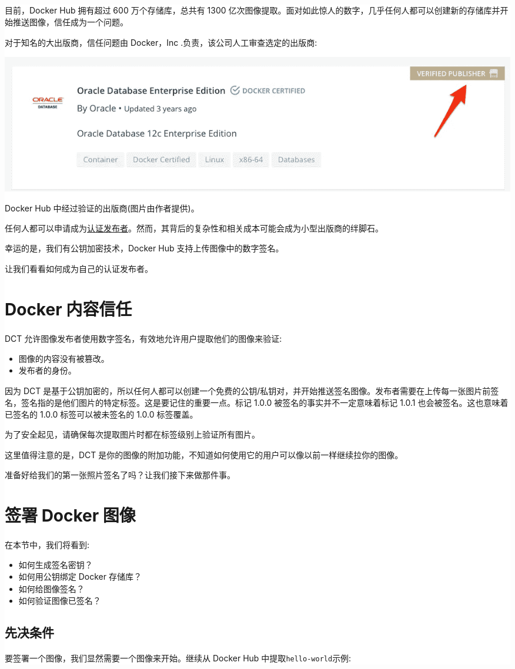 目前，Docker Hub 拥有超过 600 万个存储库，总共有 1300 亿次图像提取。面对如此惊人的数字，几乎任何人都可以创建新的存储库并开始推送图像，信任成为一个问题。

对于知名的大出版商，信任问题由 Docker，Inc .负责，该公司人工审查选定的出版商:

![](img/7ddc4ac487ecce25d5926e845ee39cc0.png)

Docker Hub 中经过验证的出版商(图片由作者提供)。

任何人都可以申请成为[认证发布者](https://info.mirantis.com/technology-partner-program)。然而，其背后的复杂性和相关成本可能会成为小型出版商的绊脚石。

幸运的是，我们有公钥加密技术，Docker Hub 支持上传图像中的数字签名。

让我们看看如何成为自己的认证发布者。

# Docker 内容信任

DCT 允许图像发布者使用数字签名，有效地允许用户提取他们的图像来验证:

*   图像的内容没有被篡改。
*   发布者的身份。

因为 DCT 是基于公钥加密的，所以任何人都可以创建一个免费的公钥/私钥对，并开始推送签名图像。发布者需要在上传每一张图片前签名，签名指的是他们图片的特定标签。这是要记住的重要一点。标记 1.0.0 被签名的事实并不一定意味着标记 1.0.1 也会被签名。这也意味着已签名的 1.0.0 标签可以被未签名的 1.0.0 标签覆盖。

为了安全起见，请确保每次提取图片时都在标签级别上验证所有图片。

这里值得注意的是，DCT 是你的图像的附加功能，不知道如何使用它的用户可以像以前一样继续拉你的图像。

准备好给我们的第一张照片签名了吗？让我们接下来做那件事。

# 签署 Docker 图像

在本节中，我们将看到:

*   如何生成签名密钥？
*   如何用公钥绑定 Docker 存储库？
*   如何给图像签名？
*   如何验证图像已签名？

## 先决条件

要签署一个图像，我们显然需要一个图像来开始。继续从 Docker Hub 中提取`hello-world`示例:
